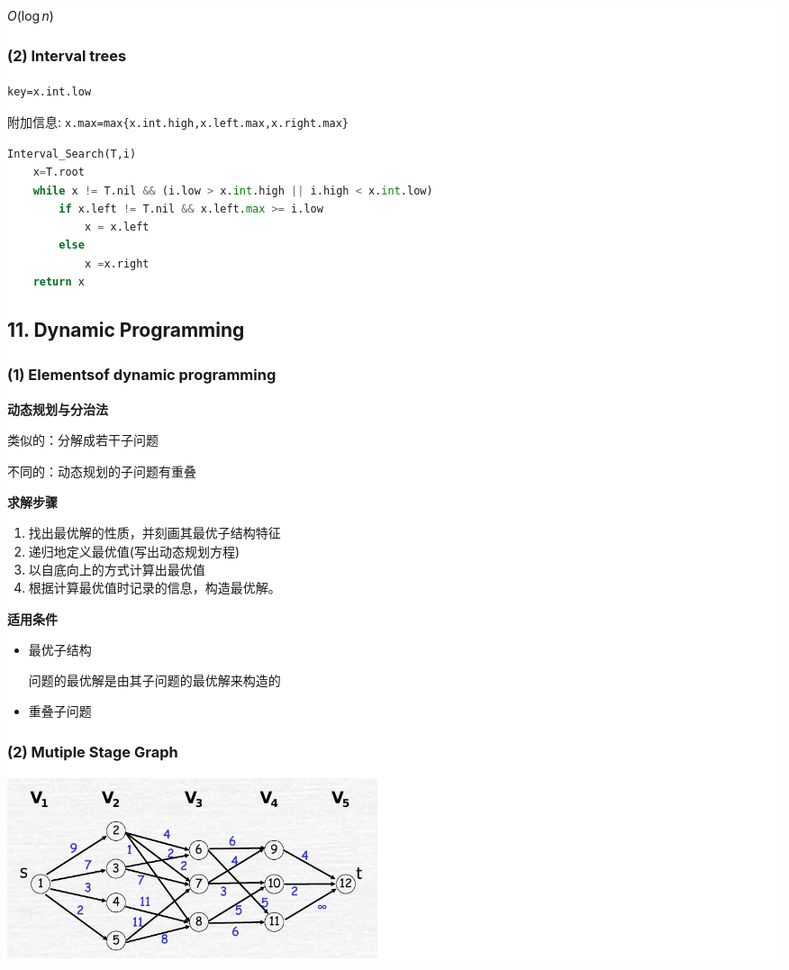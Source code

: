   $O(\log  n)$

### (2)  Interval trees

`key=x.int.low`

附加信息: `x.max=max{x.int.high,x.left.max,x.right.max}`

```python
Interval_Search(T,i)
	x=T.root
	while x != T.nil && (i.low > x.int.high || i.high < x.int.low)
		if x.left != T.nil && x.left.max >= i.low
			x = x.left
		else
        	x =x.right
	return x
```

## 11. Dynamic Programming

### (1) Elementsof dynamic programming

**动态规划与分治法**

类似的：分解成若干子问题

不同的：动态规划的子问题有重叠

**求解步骤**

1. 找出最优解的性质，并刻画其最优子结构特征
2. 递归地定义最优值(写出动态规划方程)
3. 以自底向上的方式计算出最优值
4. 根据计算最优值时记录的信息，构造最优解。

**适用条件**

- 最优子结构

  问题的最优解是由其子问题的最优解来构造的

- 重叠子问题

### (2) Mutiple Stage Graph 

<img src="README/1541241695801.png" style="zoom:60%">
